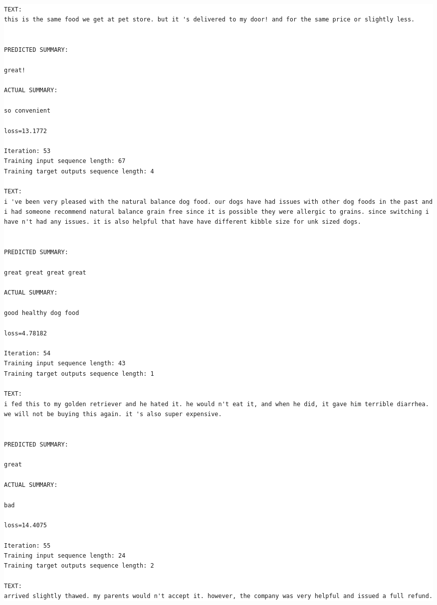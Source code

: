     TEXT:
    this is the same food we get at pet store. but it 's delivered to my door! and for the same price or slightly less.
    
    
    PREDICTED SUMMARY:
    
    great!
    
    ACTUAL SUMMARY:
    
    so convenient
    
    loss=13.1772
    
    Iteration: 53
    Training input sequence length: 67
    Training target outputs sequence length: 4
    
    TEXT:
    i 've been very pleased with the natural balance dog food. our dogs have had issues with other dog foods in the past and i had someone recommend natural balance grain free since it is possible they were allergic to grains. since switching i have n't had any issues. it is also helpful that have have different kibble size for unk sized dogs.
    
    
    PREDICTED SUMMARY:
    
    great great great great
    
    ACTUAL SUMMARY:
    
    good healthy dog food
    
    loss=4.78182
    
    Iteration: 54
    Training input sequence length: 43
    Training target outputs sequence length: 1
    
    TEXT:
    i fed this to my golden retriever and he hated it. he would n't eat it, and when he did, it gave him terrible diarrhea. we will not be buying this again. it 's also super expensive.
    
    
    PREDICTED SUMMARY:
    
    great
    
    ACTUAL SUMMARY:
    
    bad
    
    loss=14.4075
    
    Iteration: 55
    Training input sequence length: 24
    Training target outputs sequence length: 2
    
    TEXT:
    arrived slightly thawed. my parents would n't accept it. however, the company was very helpful and issued a full refund.
    
